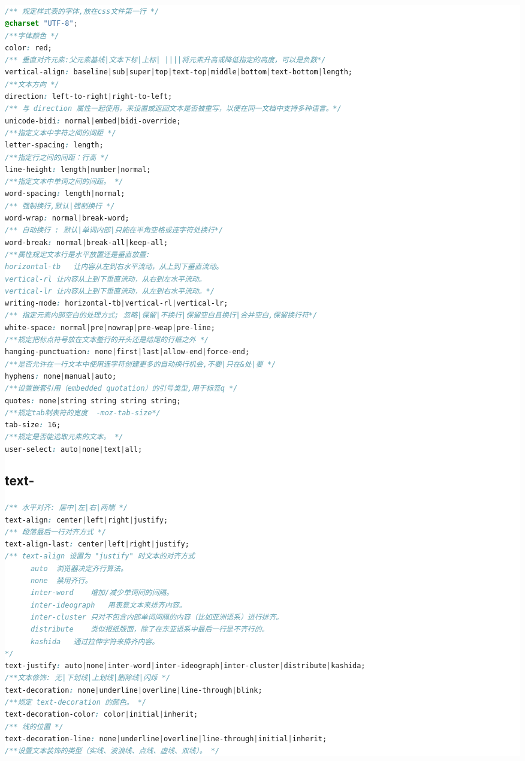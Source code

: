 ```css
/** 规定样式表的字体,放在css文件第一行 */
@charset "UTF-8";
/**字体颜色 */
color: red;
/** 垂直对齐元素:父元素基线|文本下标|上标| ||||将元素升高或降低指定的高度，可以是负数*/
vertical-align: baseline|sub|super|top|text-top|middle|bottom|text-bottom|length;
/**文本方向 */
direction: left-to-right|right-to-left;
/** 与 direction 属性一起使用，来设置或返回文本是否被重写，以便在同一文档中支持多种语言。*/
unicode-bidi: normal|embed|bidi-override;
/**指定文本中字符之间的间距 */
letter-spacing: length;
/**指定行之间的间距：行高 */
line-height: length|number|normal;
/**指定文本中单词之间的间距。 */
word-spacing: length|normal;
/** 强制换行,默认|强制换行 */
word-wrap: normal|break-word;
/** 自动换行 : 默认|单词内部|只能在半角空格或连字符处换行*/
word-break: normal|break-all|keep-all;
/**属性规定文本行是水平放置还是垂直放置:
horizontal-tb	让内容从左到右水平流动，从上到下垂直流动。
vertical-rl	让内容从上到下垂直流动，从右到左水平流动。
vertical-lr	让内容从上到下垂直流动，从左到右水平流动。*/
writing-mode: horizontal-tb|vertical-rl|vertical-lr;
/** 指定元素内部空白的处理方式; 忽略|保留|不换行|保留空白且换行|合并空白,保留换行符*/
white-space: normal|pre|nowrap|pre-weap|pre-line;
/**规定把标点符号放在文本整行的开头还是结尾的行框之外 */
hanging-punctuation: none|first|last|allow-end|force-end;
/**是否允许在一行文本中使用连字符创建更多的自动换行机会,不要|只在&处|要 */
hyphens: none|manual|auto;
/**设置嵌套引用（embedded quotation）的引号类型,用于标签q */
quotes: none|string string string string;
/**规定tab制表符的宽度  -moz-tab-size*/
tab-size: 16;
/**规定是否能选取元素的文本。 */
user-select: auto|none|text|all;
```

## text-

```css
/** 水平对齐: 居中|左|右|两端 */
text-align: center|left|right|justify;
/** 段落最后一行对齐方式 */
text-align-last: center|left|right|justify;
/** text-align 设置为 "justify" 时文本的对齐方式
      auto	浏览器决定齐行算法。
      none	禁用齐行。
      inter-word	增加/减少单词间的间隔。
      inter-ideograph	用表意文本来排齐内容。
      inter-cluster	只对不包含内部单词间隔的内容（比如亚洲语系）进行排齐。
      distribute	类似报纸版面，除了在东亚语系中最后一行是不齐行的。
      kashida	通过拉伸字符来排齐内容。
*/
text-justify: auto|none|inter-word|inter-ideograph|inter-cluster|distribute|kashida;
/**文本修饰: 无|下划线|上划线|删除线|闪烁 */
text-decoration: none|underline|overline|line-through|blink;
/**规定 text-decoration 的颜色。 */
text-decoration-color: color|initial|inherit;
/** 线的位置 */
text-decoration-line: none|underline|overline|line-through|initial|inherit;
/**设置文本装饰的类型（实线、波浪线、点线、虚线、双线）。 */
```